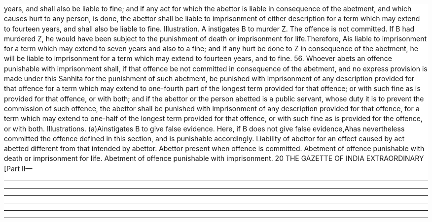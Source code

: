 years, and shall also be liable to fine; and if any act for which the abettor is liable in consequence
of the abetment, and which causes hurt to any person, is done, the abettor shall be liable to
imprisonment of either description for a term which may extend to fourteen years, and shall
also be liable to fine.
Illustration.
A instigates B to murder Z. The offence is not committed. If B had murdered Z, he
would have been subject to the punishment of death or imprisonment for life.Therefore, Ais
liable to imprisonment for a term which may extend to seven years and also to a fine; and if
any hurt be done to Z in consequence of the abetment, he will be liable to imprisonment for
a term which may extend to fourteen years, and to fine.
56. Whoever abets an offence punishable with imprisonment shall, if that offence be
not committed in consequence of the abetment, and no express provision is made under this
Sanhita for the punishment of such abetment, be punished with imprisonment of any
description provided for that offence for a term which may extend to one-fourth part of the
longest term provided for that offence; or with such fine as is provided for that offence, or
with both; and if the abettor or the person abetted is a public servant, whose duty it is to
prevent the commission of such offence, the abettor shall be punished with imprisonment of
any description provided for that offence, for a term which may extend to one-half of the
longest term provided for that offence, or with such fine as is provided for the offence, or
with both.
Illustrations.
(a)Ainstigates B to give false evidence. Here, if B does not give false evidence,Ahas
nevertheless committed the offence defined in this section, and is punishable accordingly.
Liability of
abettor for an
effect caused
by act abetted
different from
that intended
by abettor.
Abettor
present when
offence is
committed.
Abetment of
offence
punishable
with death or
imprisonment
for life.
Abetment of
offence
punishable
with
imprisonment.
20
THE GAZETTE OF INDIA EXTRAORDINARY
[Part II—
____________________________________________________________
_____________________________________________________________
____________________________________________________________
___________________________________________________________
________________________________________________________
_____________________________________________________________
